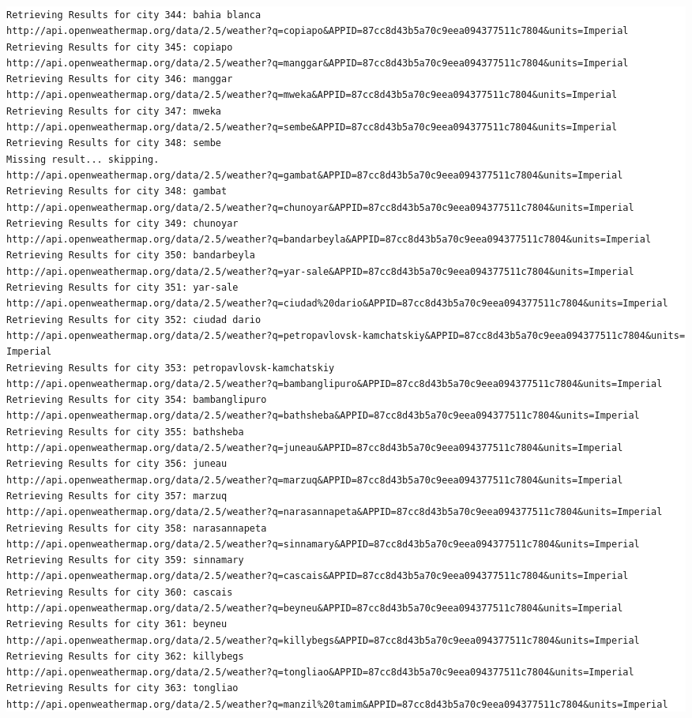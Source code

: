     Retrieving Results for city 344: bahia blanca
    http://api.openweathermap.org/data/2.5/weather?q=copiapo&APPID=87cc8d43b5a70c9eea094377511c7804&units=Imperial
    Retrieving Results for city 345: copiapo
    http://api.openweathermap.org/data/2.5/weather?q=manggar&APPID=87cc8d43b5a70c9eea094377511c7804&units=Imperial
    Retrieving Results for city 346: manggar
    http://api.openweathermap.org/data/2.5/weather?q=mweka&APPID=87cc8d43b5a70c9eea094377511c7804&units=Imperial
    Retrieving Results for city 347: mweka
    http://api.openweathermap.org/data/2.5/weather?q=sembe&APPID=87cc8d43b5a70c9eea094377511c7804&units=Imperial
    Retrieving Results for city 348: sembe
    Missing result... skipping.
    http://api.openweathermap.org/data/2.5/weather?q=gambat&APPID=87cc8d43b5a70c9eea094377511c7804&units=Imperial
    Retrieving Results for city 348: gambat
    http://api.openweathermap.org/data/2.5/weather?q=chunoyar&APPID=87cc8d43b5a70c9eea094377511c7804&units=Imperial
    Retrieving Results for city 349: chunoyar
    http://api.openweathermap.org/data/2.5/weather?q=bandarbeyla&APPID=87cc8d43b5a70c9eea094377511c7804&units=Imperial
    Retrieving Results for city 350: bandarbeyla
    http://api.openweathermap.org/data/2.5/weather?q=yar-sale&APPID=87cc8d43b5a70c9eea094377511c7804&units=Imperial
    Retrieving Results for city 351: yar-sale
    http://api.openweathermap.org/data/2.5/weather?q=ciudad%20dario&APPID=87cc8d43b5a70c9eea094377511c7804&units=Imperial
    Retrieving Results for city 352: ciudad dario
    http://api.openweathermap.org/data/2.5/weather?q=petropavlovsk-kamchatskiy&APPID=87cc8d43b5a70c9eea094377511c7804&units=Imperial
    Retrieving Results for city 353: petropavlovsk-kamchatskiy
    http://api.openweathermap.org/data/2.5/weather?q=bambanglipuro&APPID=87cc8d43b5a70c9eea094377511c7804&units=Imperial
    Retrieving Results for city 354: bambanglipuro
    http://api.openweathermap.org/data/2.5/weather?q=bathsheba&APPID=87cc8d43b5a70c9eea094377511c7804&units=Imperial
    Retrieving Results for city 355: bathsheba
    http://api.openweathermap.org/data/2.5/weather?q=juneau&APPID=87cc8d43b5a70c9eea094377511c7804&units=Imperial
    Retrieving Results for city 356: juneau
    http://api.openweathermap.org/data/2.5/weather?q=marzuq&APPID=87cc8d43b5a70c9eea094377511c7804&units=Imperial
    Retrieving Results for city 357: marzuq
    http://api.openweathermap.org/data/2.5/weather?q=narasannapeta&APPID=87cc8d43b5a70c9eea094377511c7804&units=Imperial
    Retrieving Results for city 358: narasannapeta
    http://api.openweathermap.org/data/2.5/weather?q=sinnamary&APPID=87cc8d43b5a70c9eea094377511c7804&units=Imperial
    Retrieving Results for city 359: sinnamary
    http://api.openweathermap.org/data/2.5/weather?q=cascais&APPID=87cc8d43b5a70c9eea094377511c7804&units=Imperial
    Retrieving Results for city 360: cascais
    http://api.openweathermap.org/data/2.5/weather?q=beyneu&APPID=87cc8d43b5a70c9eea094377511c7804&units=Imperial
    Retrieving Results for city 361: beyneu
    http://api.openweathermap.org/data/2.5/weather?q=killybegs&APPID=87cc8d43b5a70c9eea094377511c7804&units=Imperial
    Retrieving Results for city 362: killybegs
    http://api.openweathermap.org/data/2.5/weather?q=tongliao&APPID=87cc8d43b5a70c9eea094377511c7804&units=Imperial
    Retrieving Results for city 363: tongliao
    http://api.openweathermap.org/data/2.5/weather?q=manzil%20tamim&APPID=87cc8d43b5a70c9eea094377511c7804&units=Imperial